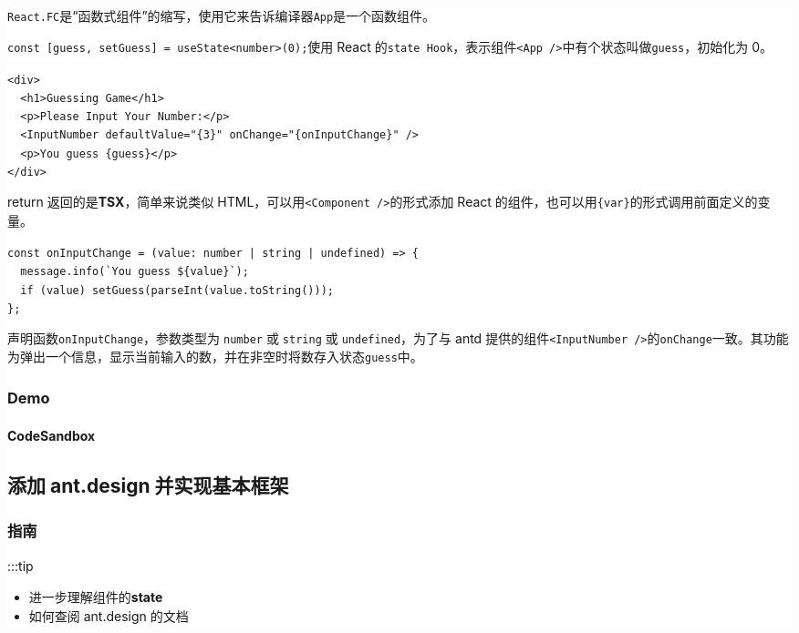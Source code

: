`React.FC`是“函数式组件”的缩写，使用它来告诉编译器`App`是一个函数组件。

`const [guess, setGuess] = useState<number>(0);`使用 React 的`state Hook`，表示组件`<App />`中有个状态叫做`guess`，初始化为 0。

```tsx
<div>
  <h1>Guessing Game</h1>
  <p>Please Input Your Number:</p>
  <InputNumber defaultValue="{3}" onChange="{onInputChange}" />
  <p>You guess {guess}</p>
</div>
```

return 返回的是**TSX**，简单来说类似 HTML，可以用`<Component />`的形式添加 React 的组件，也可以用`{var}`的形式调用前面定义的变量。

```tsx
const onInputChange = (value: number | string | undefined) => {
  message.info(`You guess ${value}`);
  if (value) setGuess(parseInt(value.toString()));
};
```

声明函数`onInputChange`，参数类型为 `number` 或 `string` 或 `undefined`，为了与 antd 提供的组件`<InputNumber />`的`onChange`一致。其功能为弹出一个信息，显示当前输入的数，并在非空时将数存入状态`guess`中。

### Demo

#### CodeSandbox

<iframe
  src="https://codesandbox.io/embed/eesast-reactantd-tutorial-11-ldysx?autoresize=1&fontsize=14&hidenavigation=1&theme=dark"
  style={{
    width: "100%",
    height: "500px",
    border: "0",
    "border-radius": "4px",
    overflow: "hidden",
  }}
  title="EESΛST React+antd Tutorial 1.1"
  allow="accelerometer; ambient-light-sensor; camera; encrypted-media; geolocation; gyroscope; hid; microphone; midi; payment; usb; vr; xr-spatial-tracking"
  sandbox="allow-forms allow-modals allow-popups allow-presentation allow-same-origin allow-scripts"
></iframe>

## 添加 ant.design 并实现基本框架

### 指南

:::tip

- 进一步理解组件的**state**
- 如何查阅 ant.design 的文档
